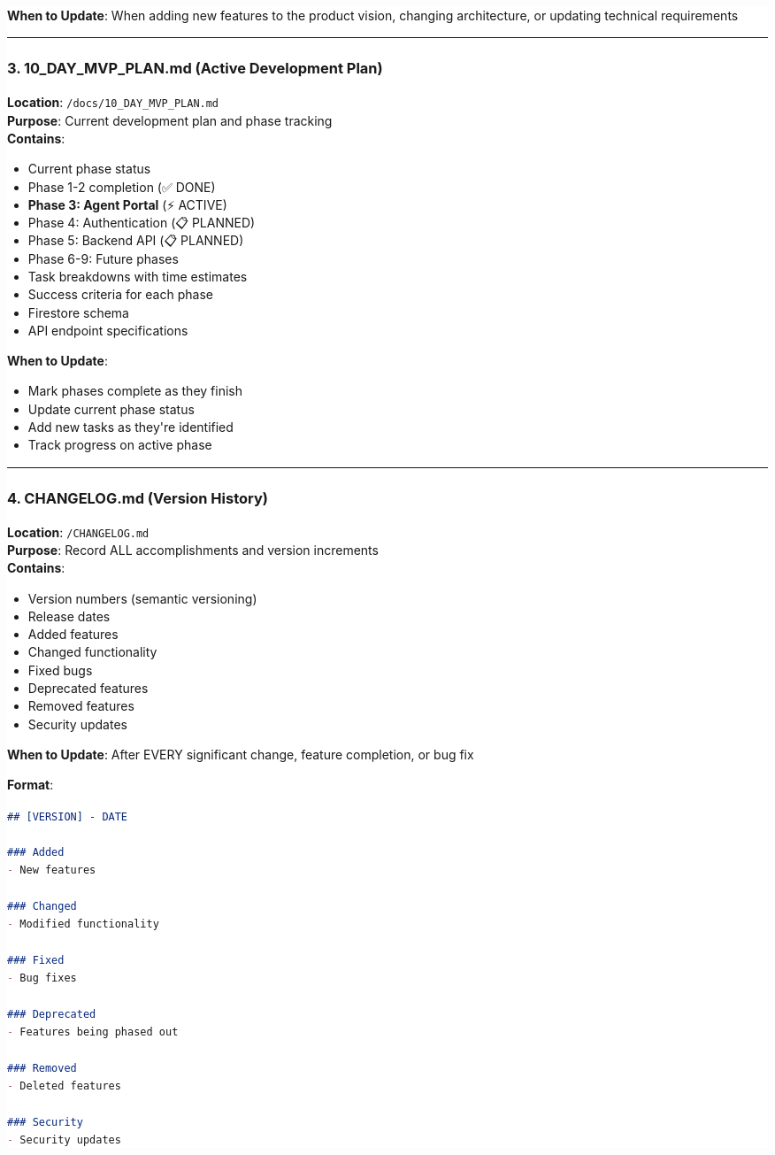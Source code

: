 **When to Update**: When adding new features to the product vision, changing architecture, or updating technical requirements

---

### 3. **10_DAY_MVP_PLAN.md** (Active Development Plan)
**Location**: `/docs/10_DAY_MVP_PLAN.md`  
**Purpose**: Current development plan and phase tracking  
**Contains**:
- Current phase status
- Phase 1-2 completion (✅ DONE)
- **Phase 3: Agent Portal** (⚡ ACTIVE)
- Phase 4: Authentication (📋 PLANNED)
- Phase 5: Backend API (📋 PLANNED)
- Phase 6-9: Future phases
- Task breakdowns with time estimates
- Success criteria for each phase
- Firestore schema
- API endpoint specifications

**When to Update**:
- Mark phases complete as they finish
- Update current phase status
- Add new tasks as they're identified
- Track progress on active phase

---

### 4. **CHANGELOG.md** (Version History)
**Location**: `/CHANGELOG.md`  
**Purpose**: Record ALL accomplishments and version increments  
**Contains**:
- Version numbers (semantic versioning)
- Release dates
- Added features
- Changed functionality
- Fixed bugs
- Deprecated features
- Removed features
- Security updates

**When to Update**: After EVERY significant change, feature completion, or bug fix

**Format**:
```markdown
## [VERSION] - DATE

### Added
- New features

### Changed
- Modified functionality

### Fixed
- Bug fixes

### Deprecated
- Features being phased out

### Removed
- Deleted features

### Security
- Security updates
```
